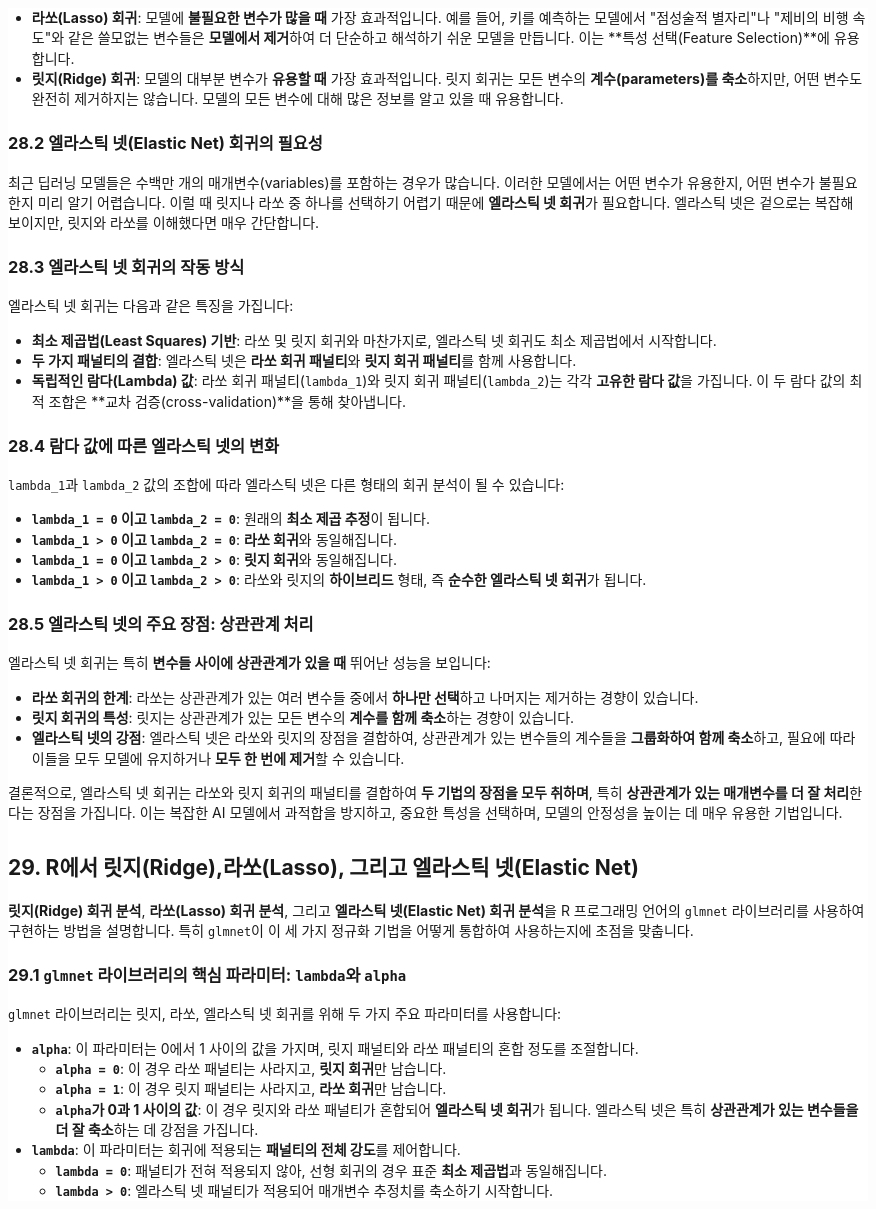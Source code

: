 *   **라쏘(Lasso) 회귀**: 모델에 **불필요한 변수가 많을 때** 가장 효과적입니다. 예를 들어, 키를 예측하는 모델에서 "점성술적 별자리"나 "제비의 비행 속도"와 같은 쓸모없는 변수들은 **모델에서 제거**하여 더 단순하고 해석하기 쉬운 모델을 만듭니다. 이는 **특성 선택(Feature Selection)**에 유용합니다.
*   **릿지(Ridge) 회귀**: 모델의 대부분 변수가 **유용할 때** 가장 효과적입니다. 릿지 회귀는 모든 변수의 **계수(parameters)를 축소**하지만, 어떤 변수도 완전히 제거하지는 않습니다. 모델의 모든 변수에 대해 많은 정보를 알고 있을 때 유용합니다.

### 28.2 엘라스틱 넷(Elastic Net) 회귀의 필요성

최근 딥러닝 모델들은 수백만 개의 매개변수(variables)를 포함하는 경우가 많습니다. 이러한 모델에서는 어떤 변수가 유용한지, 어떤 변수가 불필요한지 미리 알기 어렵습니다. 이럴 때 릿지나 라쏘 중 하나를 선택하기 어렵기 때문에 **엘라스틱 넷 회귀**가 필요합니다. 엘라스틱 넷은 겉으로는 복잡해 보이지만, 릿지와 라쏘를 이해했다면 매우 간단합니다.

### 28.3 엘라스틱 넷 회귀의 작동 방식

엘라스틱 넷 회귀는 다음과 같은 특징을 가집니다:

*   **최소 제곱법(Least Squares) 기반**: 라쏘 및 릿지 회귀와 마찬가지로, 엘라스틱 넷 회귀도 최소 제곱법에서 시작합니다.
*   **두 가지 패널티의 결합**: 엘라스틱 넷은 **라쏘 회귀 패널티**와 **릿지 회귀 패널티**를 함께 사용합니다.
*   **독립적인 람다(Lambda) 값**: 라쏘 회귀 패널티(`lambda_1`)와 릿지 회귀 패널티(`lambda_2`)는 각각 **고유한 람다 값**을 가집니다. 이 두 람다 값의 최적 조합은 **교차 검증(cross-validation)**을 통해 찾아냅니다.

### 28.4 람다 값에 따른 엘라스틱 넷의 변화

`lambda_1`과 `lambda_2` 값의 조합에 따라 엘라스틱 넷은 다른 형태의 회귀 분석이 될 수 있습니다:

*   **`lambda_1 = 0` 이고 `lambda_2 = 0`**: 원래의 **최소 제곱 추정**이 됩니다.
*   **`lambda_1 > 0` 이고 `lambda_2 = 0`**: **라쏘 회귀**와 동일해집니다.
*   **`lambda_1 = 0` 이고 `lambda_2 > 0`**: **릿지 회귀**와 동일해집니다.
*   **`lambda_1 > 0` 이고 `lambda_2 > 0`**: 라쏘와 릿지의 **하이브리드** 형태, 즉 **순수한 엘라스틱 넷 회귀**가 됩니다.

### 28.5 엘라스틱 넷의 주요 장점: 상관관계 처리

엘라스틱 넷 회귀는 특히 **변수들 사이에 상관관계가 있을 때** 뛰어난 성능을 보입니다:

*   **라쏘 회귀의 한계**: 라쏘는 상관관계가 있는 여러 변수들 중에서 **하나만 선택**하고 나머지는 제거하는 경향이 있습니다.
*   **릿지 회귀의 특성**: 릿지는 상관관계가 있는 모든 변수의 **계수를 함께 축소**하는 경향이 있습니다.
*   **엘라스틱 넷의 강점**: 엘라스틱 넷은 라쏘와 릿지의 장점을 결합하여, 상관관계가 있는 변수들의 계수들을 **그룹화하여 함께 축소**하고, 필요에 따라 이들을 모두 모델에 유지하거나 **모두 한 번에 제거**할 수 있습니다.

결론적으로, 엘라스틱 넷 회귀는 라쏘와 릿지 회귀의 패널티를 결합하여 **두 기법의 장점을 모두 취하며**, 특히 **상관관계가 있는 매개변수를 더 잘 처리**한다는 장점을 가집니다. 이는 복잡한 AI 모델에서 과적합을 방지하고, 중요한 특성을 선택하며, 모델의 안정성을 높이는 데 매우 유용한 기법입니다.

## 29. R에서 릿지(Ridge),라쏘(Lasso), 그리고 **엘라스틱 넷(Elastic Net)**
**릿지(Ridge) 회귀 분석**, **라쏘(Lasso) 회귀 분석**, 그리고 **엘라스틱 넷(Elastic Net) 회귀 분석**을 R 프로그래밍 언어의 `glmnet` 라이브러리를 사용하여 구현하는 방법을 설명합니다. 특히 `glmnet`이 이 세 가지 정규화 기법을 어떻게 통합하여 사용하는지에 초점을 맞춥니다.

### 29.1 `glmnet` 라이브러리의 핵심 파라미터: `lambda`와 `alpha`

`glmnet` 라이브러리는 릿지, 라쏘, 엘라스틱 넷 회귀를 위해 두 가지 주요 파라미터를 사용합니다:

*   **`alpha`**: 이 파라미터는 0에서 1 사이의 값을 가지며, 릿지 패널티와 라쏘 패널티의 혼합 정도를 조절합니다.
    *   **`alpha = 0`**: 이 경우 라쏘 패널티는 사라지고, **릿지 회귀**만 남습니다.
    *   **`alpha = 1`**: 이 경우 릿지 패널티는 사라지고, **라쏘 회귀**만 남습니다.
    *   **`alpha`가 0과 1 사이의 값**: 이 경우 릿지와 라쏘 패널티가 혼합되어 **엘라스틱 넷 회귀**가 됩니다. 엘라스틱 넷은 특히 **상관관계가 있는 변수들을 더 잘 축소**하는 데 강점을 가집니다.
*   **`lambda`**: 이 파라미터는 회귀에 적용되는 **패널티의 전체 강도**를 제어합니다.
    *   **`lambda = 0`**: 패널티가 전혀 적용되지 않아, 선형 회귀의 경우 표준 **최소 제곱법**과 동일해집니다.
    *   **`lambda > 0`**: 엘라스틱 넷 패널티가 적용되어 매개변수 추정치를 축소하기 시작합니다.
